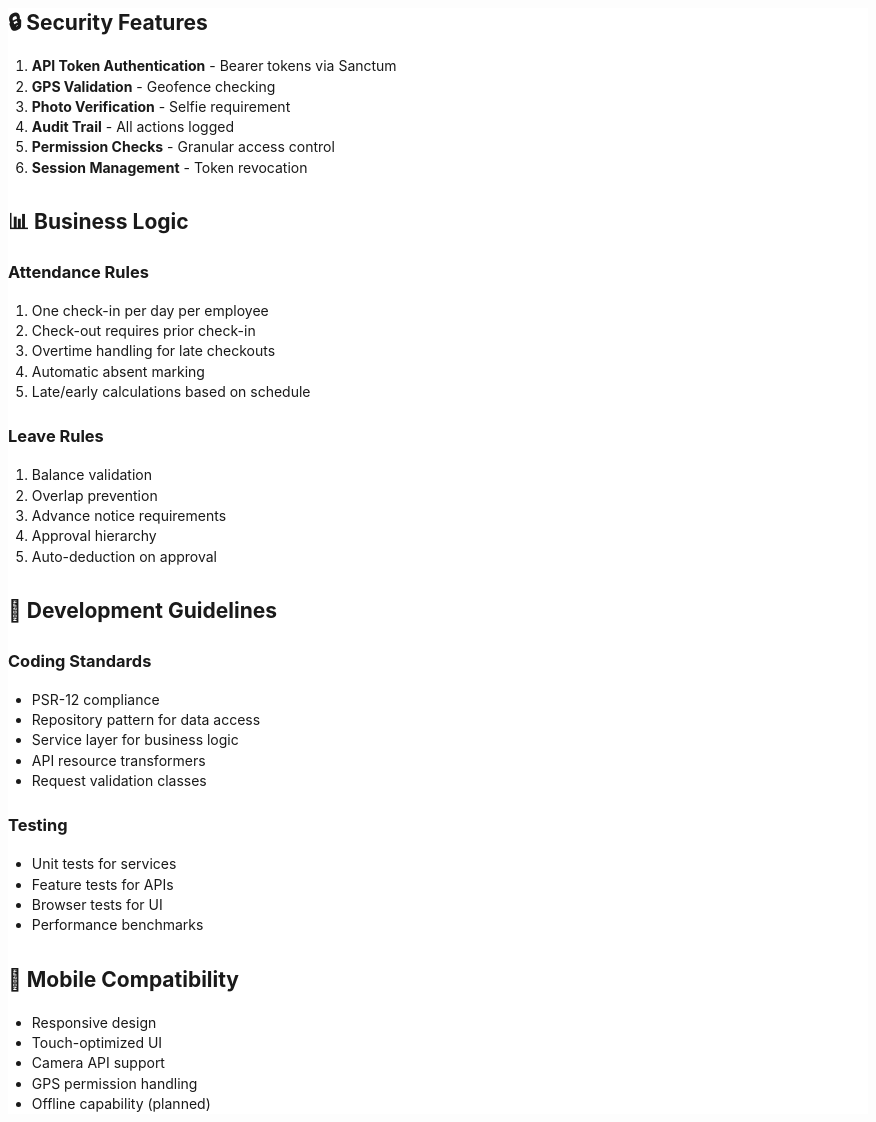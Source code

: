 ## 🔒 Security Features

1. **API Token Authentication** - Bearer tokens via Sanctum
2. **GPS Validation** - Geofence checking
3. **Photo Verification** - Selfie requirement
4. **Audit Trail** - All actions logged
5. **Permission Checks** - Granular access control
6. **Session Management** - Token revocation

## 📊 Business Logic

### Attendance Rules
1. One check-in per day per employee
2. Check-out requires prior check-in
3. Overtime handling for late checkouts
4. Automatic absent marking
5. Late/early calculations based on schedule

### Leave Rules
1. Balance validation
2. Overlap prevention
3. Advance notice requirements
4. Approval hierarchy
5. Auto-deduction on approval

## 🚦 Development Guidelines

### Coding Standards
- PSR-12 compliance
- Repository pattern for data access
- Service layer for business logic
- API resource transformers
- Request validation classes

### Testing
- Unit tests for services
- Feature tests for APIs
- Browser tests for UI
- Performance benchmarks

## 📱 Mobile Compatibility

- Responsive design
- Touch-optimized UI
- Camera API support
- GPS permission handling
- Offline capability (planned)
